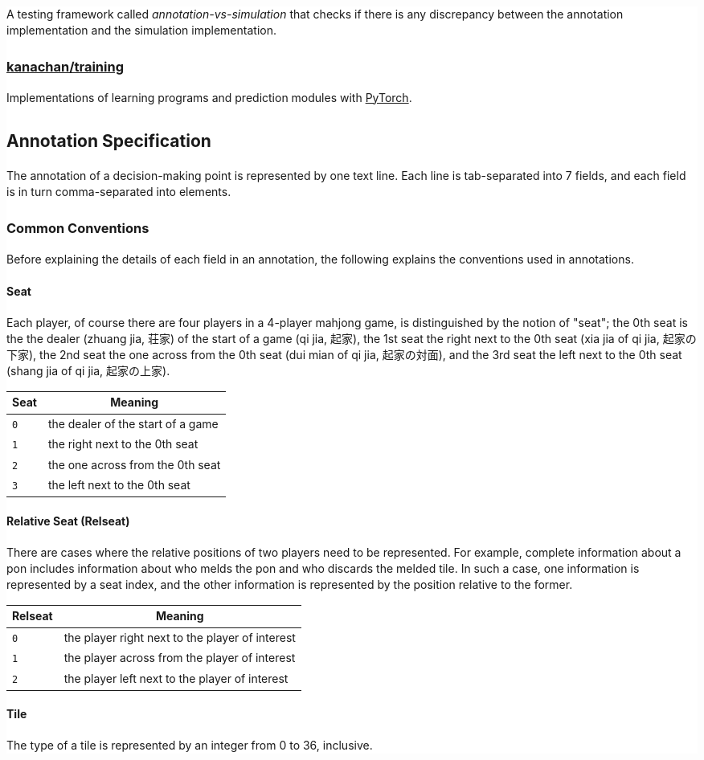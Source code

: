 A testing framework called *annotation-vs-simulation* that checks if there is any discrepancy between the annotation implementation and the simulation implementation.

### [kanachan/training](kanachan/training)

Implementations of learning programs and prediction modules with [PyTorch](https://pytorch.org/).

## Annotation Specification

The annotation of a decision-making point is represented by one text line. Each line is tab-separated into 7 fields, and each field is in turn comma-separated into elements.

### Common Conventions

Before explaining the details of each field in an annotation, the following explains the conventions used in annotations.

#### Seat

Each player, of course there are four players in a 4-player mahjong game, is distinguished by the notion of "seat"; the 0th seat is the the dealer (zhuang jia, 荘家) of the start of a game (qi jia, 起家), the 1st seat the right next to the 0th seat (xia jia of qi jia, 起家の下家), the 2nd seat the one across from the 0th seat (dui mian of qi jia, 起家の対面), and the 3rd seat the left next to the 0th seat (shang jia of qi jia, 起家の上家).

| Seat | Meaning                           |
|------|-----------------------------------|
| `0`  | the dealer of the start of a game |
| `1`  | the right next to the 0th seat    |
| `2`  | the one across from the 0th seat  |
| `3`  | the left next to the 0th seat     |

#### Relative Seat (Relseat)

There are cases where the relative positions of two players need to be represented. For example, complete information about a pon includes information about who melds the pon and who discards the melded tile. In such a case, one information is represented by a seat index, and the other information is represented by the position relative to the former.

| Relseat | Meaning                                         |
|---------|-------------------------------------------------|
| `0`     | the player right next to the player of interest |
| `1`     | the player across from the player of interest   |
| `2`     | the player left next to the player of interest  |

#### Tile

The type of a tile is represented by an integer from 0 to 36, inclusive.
